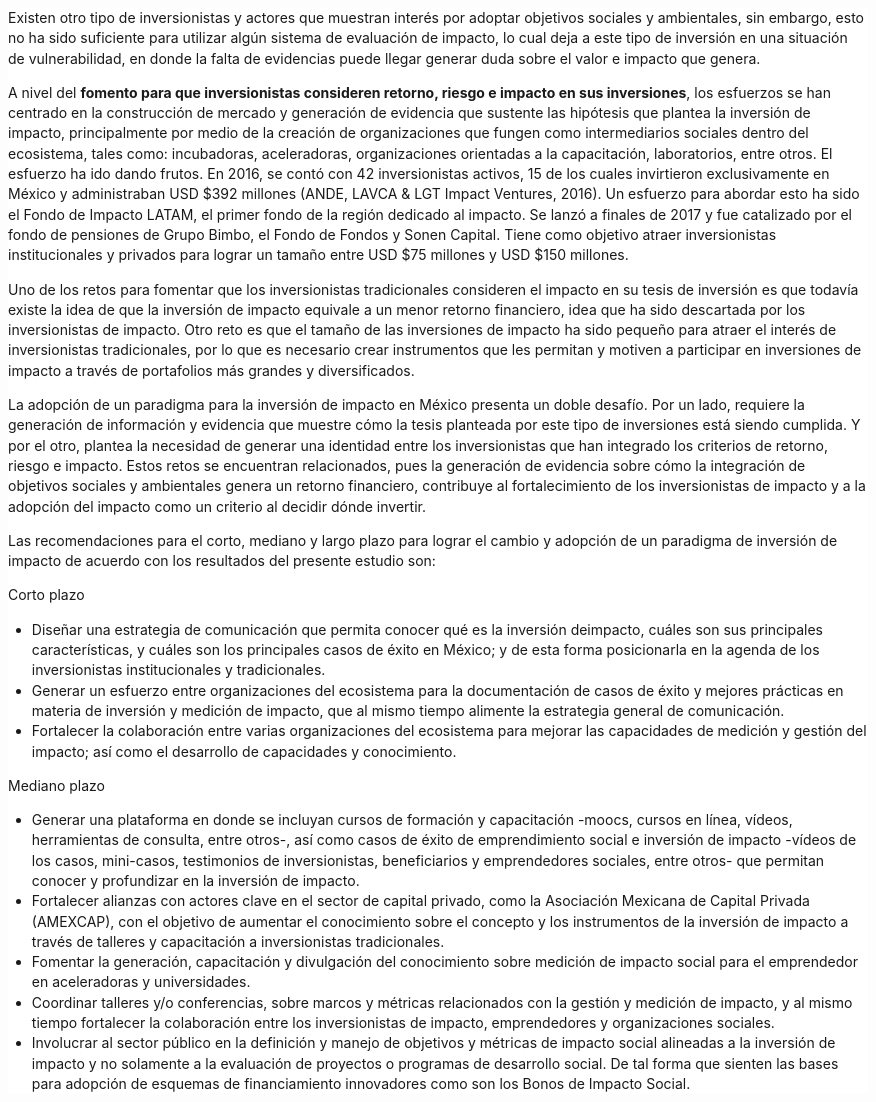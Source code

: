 Existen otro tipo de inversionistas y actores que muestran interés por adoptar objetivos sociales y ambientales, sin embargo, esto no ha sido suficiente para utilizar algún sistema de evaluación de impacto, lo cual deja a este tipo de inversión en una situación de vulnerabilidad, en donde la falta de evidencias puede llegar generar duda sobre el valor e impacto que genera.

A nivel del **fomento para que inversionistas consideren retorno, riesgo e impacto en sus inversiones**, los esfuerzos se han centrado en la construcción de mercado y generación de evidencia que sustente las hipótesis que plantea la inversión de impacto, principalmente por medio de la creación de organizaciones que fungen como intermediarios sociales dentro del ecosistema, tales como: incubadoras, aceleradoras, organizaciones orientadas a la capacitación, laboratorios, entre otros. El esfuerzo ha ido dando frutos. En 2016, se contó con 42 inversionistas activos, 15 de los cuales invirtieron exclusivamente en México y administraban USD $392 millones (ANDE, LAVCA & LGT Impact Ventures, 2016). Un esfuerzo para abordar esto ha sido el Fondo de Impacto LATAM, el primer fondo de la región dedicado al impacto. Se lanzó a finales de 2017 y fue catalizado por el fondo de pensiones de Grupo Bimbo, el Fondo de Fondos y Sonen Capital. Tiene como objetivo atraer inversionistas institucionales y privados para lograr un tamaño entre USD $75 millones y USD $150 millones.

Uno de los retos para fomentar que los inversionistas tradicionales consideren el impacto en su tesis de inversión es que todavía existe la idea de que la inversión de impacto equivale a un menor retorno financiero, idea que ha sido descartada por los inversionistas de impacto. Otro reto es que el tamaño de las inversiones de impacto ha sido pequeño para atraer el interés de inversionistas tradicionales, por lo que es necesario crear instrumentos que les permitan y motiven a participar en inversiones de impacto a través de portafolios más grandes y diversificados.

La adopción de un paradigma para la inversión de impacto en México presenta un doble desafío. Por un lado, requiere la generación de información y evidencia que muestre cómo la tesis planteada por este tipo de inversiones está siendo cumplida. Y por el otro, plantea la necesidad de generar una identidad entre los inversionistas que han integrado los criterios de retorno, riesgo e impacto. Estos retos se encuentran relacionados, pues la generación de evidencia sobre cómo la integración de objetivos sociales y ambientales genera un retorno financiero, contribuye al fortalecimiento de los inversionistas de impacto y a la adopción del impacto como un criterio al decidir dónde invertir.

Las recomendaciones para el corto, mediano y largo plazo para lograr el cambio y adopción de un paradigma de inversión de impacto de acuerdo con los resultados del presente estudio son:

Corto plazo

* Diseñar una estrategia de comunicación que permita conocer qué es la inversión deimpacto, cuáles son sus principales características, y cuáles son los principales casos de éxito en México; y de esta forma posicionarla en la agenda de los inversionistas institucionales y tradicionales.
* Generar un esfuerzo entre organizaciones del ecosistema para la documentación de casos de éxito y mejores prácticas en materia de inversión y medición de impacto, que al mismo tiempo alimente la estrategia general de comunicación.
* Fortalecer la colaboración entre varias organizaciones del ecosistema para mejorar las capacidades de medición y gestión del impacto; así como el desarrollo de capacidades y conocimiento.

Mediano plazo

* Generar una plataforma en donde se incluyan cursos de formación y capacitación -moocs, cursos en línea, vídeos, herramientas de consulta, entre otros-, así como casos de éxito de emprendimiento social e inversión de impacto -vídeos de los casos, mini-casos, testimonios de inversionistas, beneficiarios y emprendedores sociales, entre otros- que permitan conocer y profundizar en la inversión de impacto.
* Fortalecer alianzas con actores clave en el sector de capital privado, como la Asociación Mexicana de Capital Privada (AMEXCAP), con el objetivo de aumentar el conocimiento sobre el concepto y los instrumentos de la inversión de impacto a través de talleres y capacitación a inversionistas tradicionales.
* Fomentar la generación, capacitación y divulgación del conocimiento sobre medición de impacto social para el emprendedor en aceleradoras y universidades.
* Coordinar talleres y/o conferencias, sobre marcos y métricas relacionados con la gestión y medición de impacto, y al mismo tiempo fortalecer la colaboración entre los inversionistas de impacto, emprendedores y organizaciones sociales.
* Involucrar al sector público en la definición y manejo de objetivos y métricas de impacto social alineadas a la inversión de impacto y no solamente a la evaluación de proyectos o programas de desarrollo social. De tal forma que sienten las bases para adopción de esquemas de financiamiento innovadores como son los Bonos de Impacto Social.
